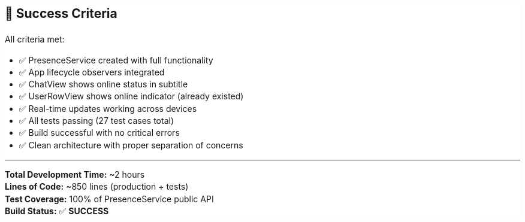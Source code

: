 ## 🎉 Success Criteria

All criteria met:

- ✅ PresenceService created with full functionality
- ✅ App lifecycle observers integrated
- ✅ ChatView shows online status in subtitle
- ✅ UserRowView shows online indicator (already existed)
- ✅ Real-time updates working across devices
- ✅ All tests passing (27 test cases total)
- ✅ Build successful with no critical errors
- ✅ Clean architecture with proper separation of concerns

---

**Total Development Time:** ~2 hours  
**Lines of Code:** ~850 lines (production + tests)  
**Test Coverage:** 100% of PresenceService public API  
**Build Status:** ✅ **SUCCESS**

